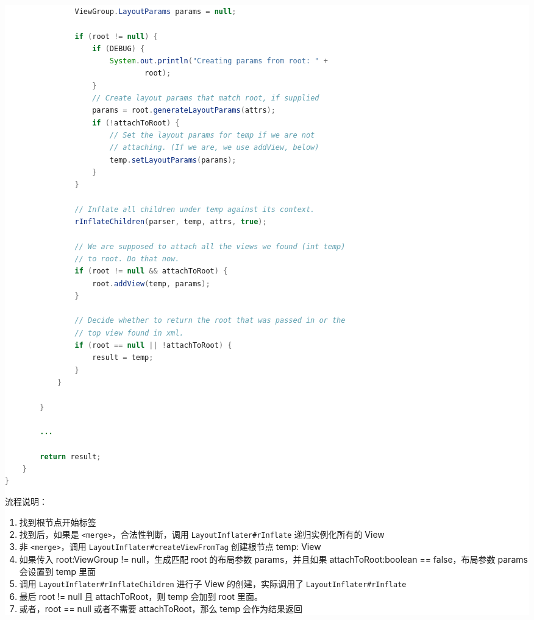 ```java
                ViewGroup.LayoutParams params = null;

                if (root != null) {
                    if (DEBUG) {
                        System.out.println("Creating params from root: " +
                                root);
                    }
                    // Create layout params that match root, if supplied
                    params = root.generateLayoutParams(attrs);
                    if (!attachToRoot) {
                        // Set the layout params for temp if we are not
                        // attaching. (If we are, we use addView, below)
                        temp.setLayoutParams(params);
                    }
                }

                // Inflate all children under temp against its context.
                rInflateChildren(parser, temp, attrs, true);

                // We are supposed to attach all the views we found (int temp)
                // to root. Do that now.
                if (root != null && attachToRoot) {
                    root.addView(temp, params);
                }

                // Decide whether to return the root that was passed in or the
                // top view found in xml.
                if (root == null || !attachToRoot) {
                    result = temp;
                }
            }

        }
        
        ...
        
        return result;
    }
}
```

流程说明：

1. 找到根节点开始标签
2. 找到后，如果是 `<merge>`，合法性判断，调用 `LayoutInflater#rInflate` 递归实例化所有的 View
3. 非 `<merge>`，调用 `LayoutInflater#createViewFromTag` 创建根节点 temp: View
4. 如果传入 root:ViewGroup != null，生成匹配 root 的布局参数 params，并且如果 attachToRoot:boolean == false，布局参数 params 会设置到 temp 里面
5. 调用 `LayoutInflater#rInflateChildren` 进行子 View 的创建，实际调用了 `LayoutInflater#rInflate`
6. 最后 root != null 且 attachToRoot，则 temp 会加到 root 里面。
7. 或者，root == null 或者不需要 attachToRoot，那么 temp 会作为结果返回
